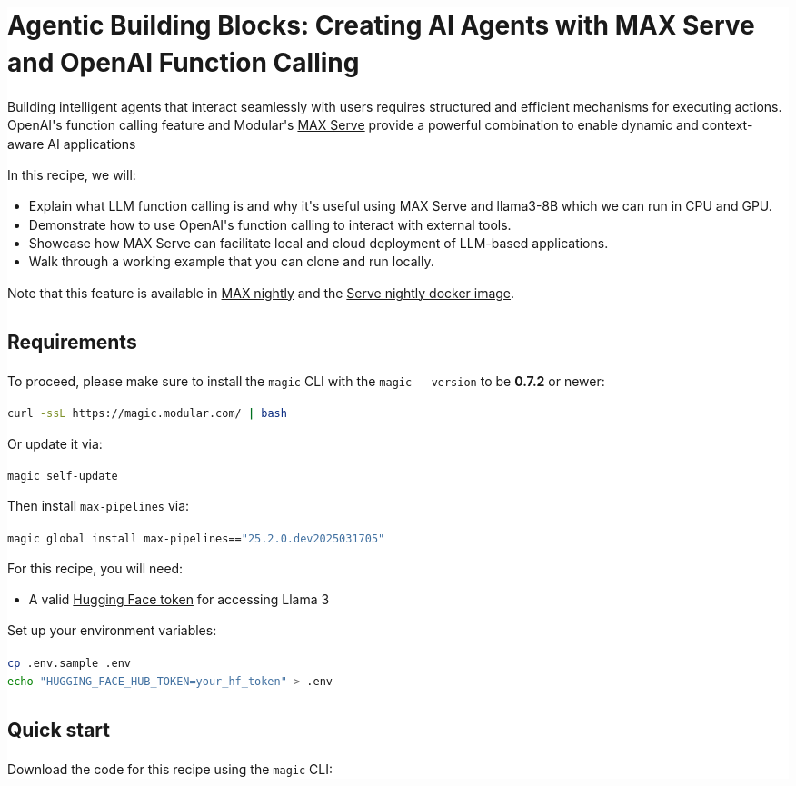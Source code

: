 # Agentic Building Blocks: Creating AI Agents with MAX Serve and OpenAI Function Calling

Building intelligent agents that interact seamlessly with users requires structured and efficient mechanisms for executing actions.
OpenAI's function calling feature and Modular's [MAX Serve](https://docs.modular.com/max/serve) provide a powerful combination to enable dynamic and context-aware AI applications

In this recipe, we will:

- Explain what LLM function calling is and why it's useful using MAX Serve and llama3-8B which we can run in CPU and GPU.
- Demonstrate how to use OpenAI's function calling to interact with external tools.
- Showcase how MAX Serve can facilitate local and cloud deployment of LLM-based applications.
- Walk through a working example that you can clone and run locally.

Note that this feature is available in [MAX nightly](https://github.com/modular/max/commit/2f83e343a4d28a341570b2aab7131ff2da3e19d5) and the [Serve nightly docker image](https://hub.docker.com/layers/modular/max-openai-api/25.1.0.dev2025012905/images/sha256-332299d35cda7c7072df9c61b08d736781948f8f104504797200a9c7b7f599d5).

## Requirements

To proceed, please make sure to install the `magic` CLI with the `magic --version` to be **0.7.2** or newer:

```bash
curl -ssL https://magic.modular.com/ | bash
```

Or update it via:

```bash
magic self-update
```

Then install `max-pipelines` via:

```bash
magic global install max-pipelines=="25.2.0.dev2025031705"
```

For this recipe, you will need:

- A valid [Hugging Face token](https://huggingface.co/settings/tokens) for accessing Llama 3

Set up your environment variables:

```bash
cp .env.sample .env
echo "HUGGING_FACE_HUB_TOKEN=your_hf_token" > .env
```

## Quick start

Download the code for this recipe using the `magic` CLI:
